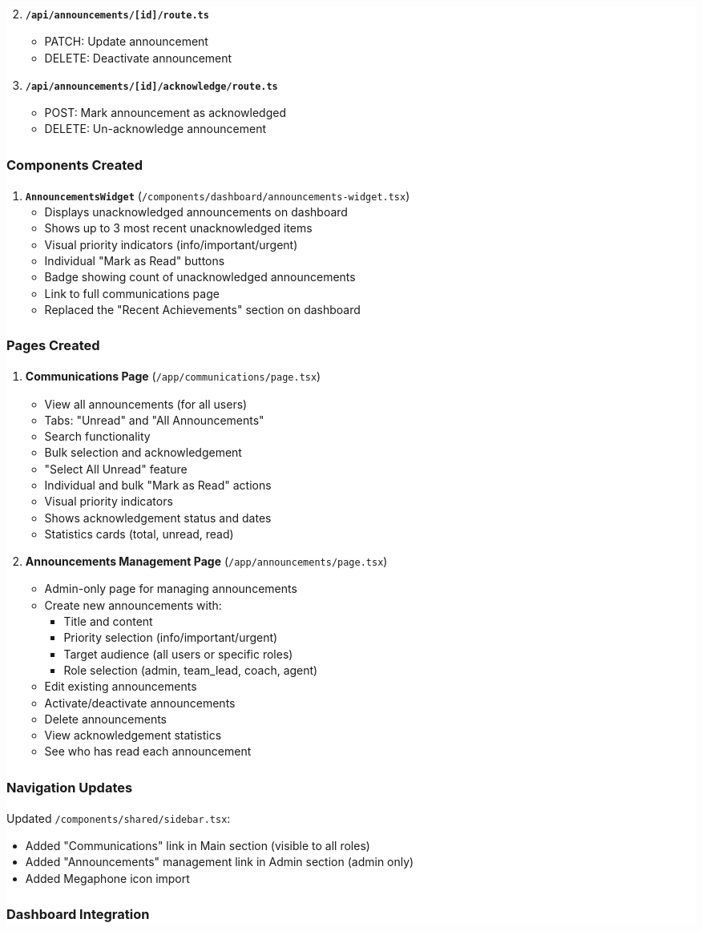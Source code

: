 2. **`/api/announcements/[id]/route.ts`**
   - PATCH: Update announcement
   - DELETE: Deactivate announcement

3. **`/api/announcements/[id]/acknowledge/route.ts`**
   - POST: Mark announcement as acknowledged
   - DELETE: Un-acknowledge announcement

### Components Created

1. **`AnnouncementsWidget`** (`/components/dashboard/announcements-widget.tsx`)
   - Displays unacknowledged announcements on dashboard
   - Shows up to 3 most recent unacknowledged items
   - Visual priority indicators (info/important/urgent)
   - Individual "Mark as Read" buttons
   - Badge showing count of unacknowledged announcements
   - Link to full communications page
   - Replaced the "Recent Achievements" section on dashboard

### Pages Created

1. **Communications Page** (`/app/communications/page.tsx`)
   - View all announcements (for all users)
   - Tabs: "Unread" and "All Announcements"
   - Search functionality
   - Bulk selection and acknowledgement
   - "Select All Unread" feature
   - Individual and bulk "Mark as Read" actions
   - Visual priority indicators
   - Shows acknowledgement status and dates
   - Statistics cards (total, unread, read)

2. **Announcements Management Page** (`/app/announcements/page.tsx`)
   - Admin-only page for managing announcements
   - Create new announcements with:
     - Title and content
     - Priority selection (info/important/urgent)
     - Target audience (all users or specific roles)
     - Role selection (admin, team_lead, coach, agent)
   - Edit existing announcements
   - Activate/deactivate announcements
   - Delete announcements
   - View acknowledgement statistics
   - See who has read each announcement

### Navigation Updates

Updated `/components/shared/sidebar.tsx`:
- Added "Communications" link in Main section (visible to all roles)
- Added "Announcements" management link in Admin section (admin only)
- Added Megaphone icon import

### Dashboard Integration
